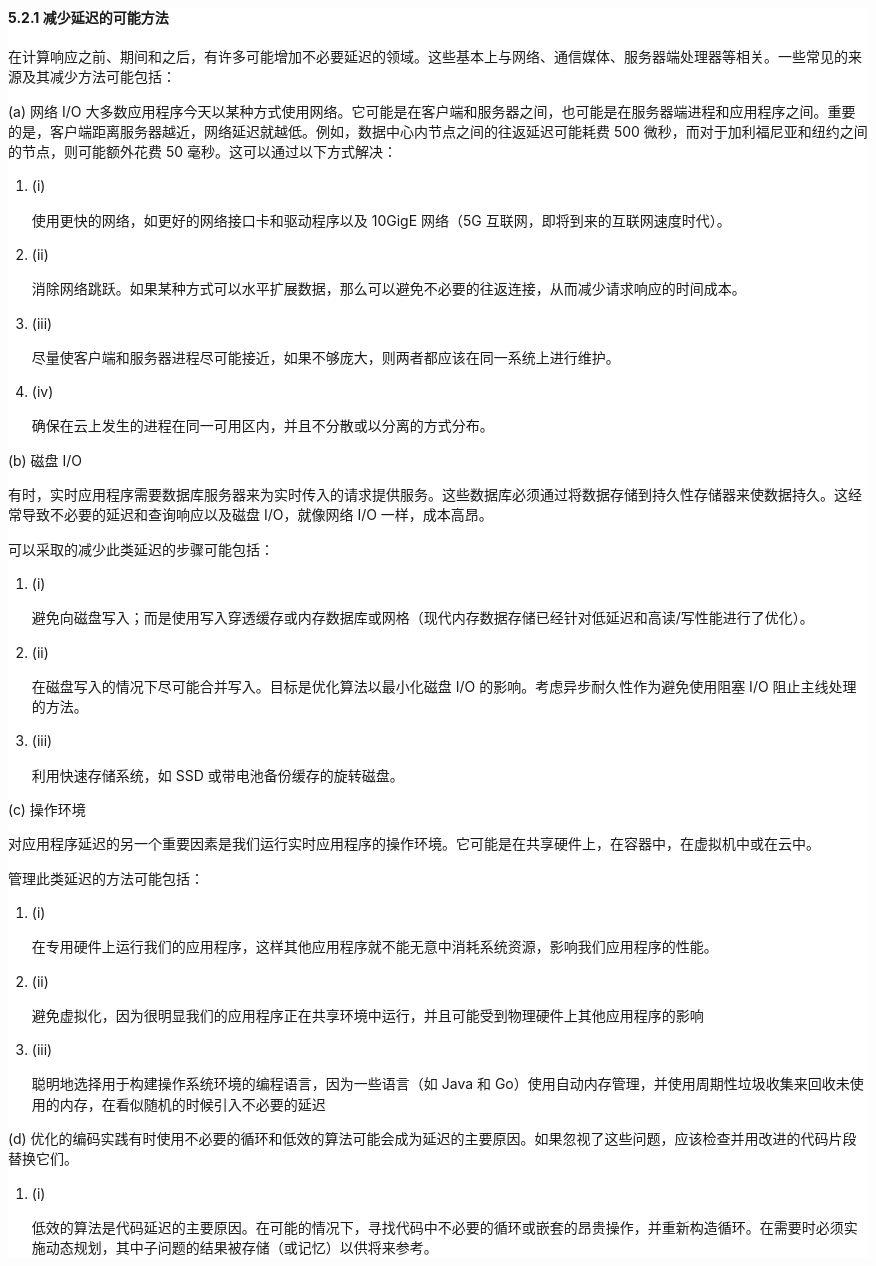 #### 5.2.1 减少延迟的可能方法

在计算响应之前、期间和之后，有许多可能增加不必要延迟的领域。这些基本上与网络、通信媒体、服务器端处理器等相关。一些常见的来源及其减少方法可能包括：

(a) 网络 I/O 大多数应用程序今天以某种方式使用网络。它可能是在客户端和服务器之间，也可能是在服务器端进程和应用程序之间。重要的是，客户端距离服务器越近，网络延迟就越低。例如，数据中心内节点之间的往返延迟可能耗费 500 微秒，而对于加利福尼亚和纽约之间的节点，则可能额外花费 50 毫秒。这可以通过以下方式解决：

1.  (i)

    使用更快的网络，如更好的网络接口卡和驱动程序以及 10GigE 网络（5G 互联网，即将到来的互联网速度时代）。

1.  (ii)

    消除网络跳跃。如果某种方式可以水平扩展数据，那么可以避免不必要的往返连接，从而减少请求响应的时间成本。

1.  (iii)

    尽量使客户端和服务器进程尽可能接近，如果不够庞大，则两者都应该在同一系统上进行维护。

1.  (iv)

    确保在云上发生的进程在同一可用区内，并且不分散或以分离的方式分布。

(b) 磁盘 I/O

有时，实时应用程序需要数据库服务器来为实时传入的请求提供服务。这些数据库必须通过将数据存储到持久性存储器来使数据持久。这经常导致不必要的延迟和查询响应以及磁盘 I/O，就像网络 I/O 一样，成本高昂。

可以采取的减少此类延迟的步骤可能包括：

1.  (i)

    避免向磁盘写入；而是使用写入穿透缓存或内存数据库或网格（现代内存数据存储已经针对低延迟和高读/写性能进行了优化）。

1.  (ii)

    在磁盘写入的情况下尽可能合并写入。目标是优化算法以最小化磁盘 I/O 的影响。考虑异步耐久性作为避免使用阻塞 I/O 阻止主线处理的方法。

1.  (iii)

    利用快速存储系统，如 SSD 或带电池备份缓存的旋转磁盘。

(c) 操作环境

对应用程序延迟的另一个重要因素是我们运行实时应用程序的操作环境。它可能是在共享硬件上，在容器中，在虚拟机中或在云中。

管理此类延迟的方法可能包括：

1.  (i)

    在专用硬件上运行我们的应用程序，这样其他应用程序就不能无意中消耗系统资源，影响我们应用程序的性能。

1.  (ii)

    避免虚拟化，因为很明显我们的应用程序正在共享环境中运行，并且可能受到物理硬件上其他应用程序的影响

1.  (iii)

    聪明地选择用于构建操作系统环境的编程语言，因为一些语言（如 Java 和 Go）使用自动内存管理，并使用周期性垃圾收集来回收未使用的内存，在看似随机的时候引入不必要的延迟

(d) 优化的编码实践有时使用不必要的循环和低效的算法可能会成为延迟的主要原因。如果忽视了这些问题，应该检查并用改进的代码片段替换它们。

1.  (i)

    低效的算法是代码延迟的主要原因。在可能的情况下，寻找代码中不必要的循环或嵌套的昂贵操作，并重新构造循环。在需要时必须实施动态规划，其中子问题的结果被存储（或记忆）以供将来参考。
